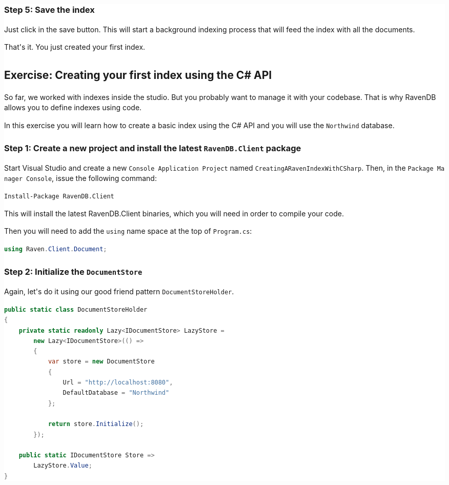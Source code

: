 ### Step 5: Save the index
Just click in the save button. This will start a background indexing process
that will feed the index with all the documents.

That's it. You just created your first index.

## Exercise: Creating your first index using the C\# API

So far, we worked with indexes inside the studio. But you probably want
to manage it with your codebase. That is why RavenDB allows you to define indexes
using code.

In this exercise you will learn how to create a basic index using the C# API and you 
will use the `Northwind` database.

### Step 1: Create a new project and install the latest `RavenDB.Client` package

Start Visual Studio and create a new `Console Application Project` named
`CreatingARavenIndexWithCSharp`. Then, in the `Package Manager Console`, issue the following 
command: 

```Install-Package RavenDB.Client```

This will install the latest RavenDB.Client binaries, which you will need in order
to compile your code.

Then you will need to add the `using` name space at the top of `Program.cs`:

````csharp
using Raven.Client.Document;
````

### Step 2: Initialize the `DocumentStore`

Again, let's do it using our good friend pattern `DocumentStoreHolder`. 

````csharp
public static class DocumentStoreHolder
{
    private static readonly Lazy<IDocumentStore> LazyStore =
        new Lazy<IDocumentStore>(() => 
        {
            var store = new DocumentStore
            {
                Url = "http://localhost:8080",
                DefaultDatabase = "Northwind"
            };
            
            return store.Initialize();
        });

    public static IDocumentStore Store =>
        LazyStore.Value;
}

````
